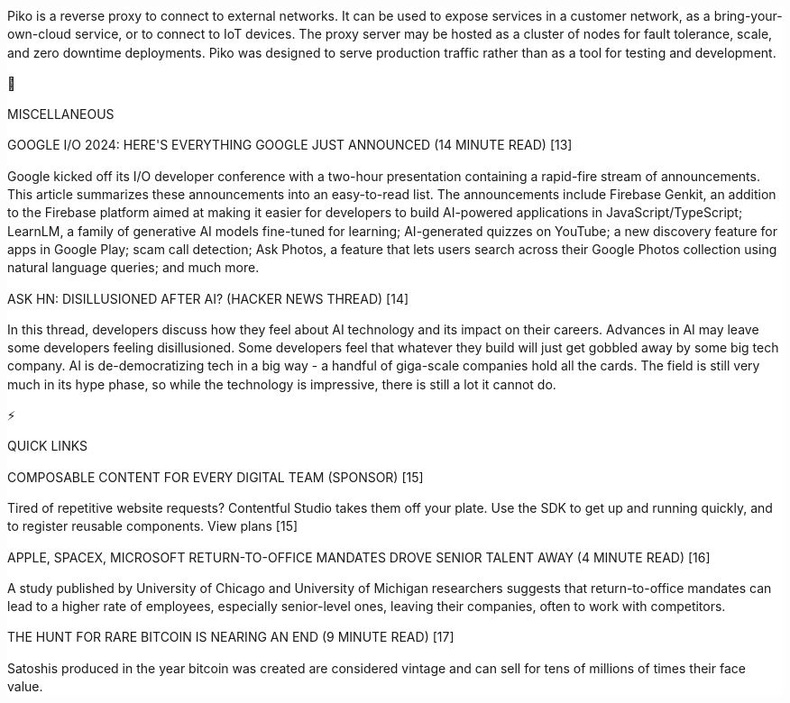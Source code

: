 Piko is a reverse proxy to connect to external networks. It can be
used to expose services in a customer network, as a
bring-your-own-cloud service, or to connect to IoT devices. The proxy
server may be hosted as a cluster of nodes for fault tolerance, scale,
and zero downtime deployments. Piko was designed to serve production
traffic rather than as a tool for testing and development. 

🎁 

MISCELLANEOUS

 GOOGLE I/O 2024: HERE'S EVERYTHING GOOGLE JUST ANNOUNCED (14 MINUTE
READ) [13] 

 Google kicked off its I/O developer conference with a two-hour
presentation containing a rapid-fire stream of announcements. This
article summarizes these announcements into an easy-to-read list. The
announcements include Firebase Genkit, an addition to the Firebase
platform aimed at making it easier for developers to build AI-powered
applications in JavaScript/TypeScript; LearnLM, a family of generative
AI models fine-tuned for learning; AI-generated quizzes on YouTube; a
new discovery feature for apps in Google Play; scam call detection;
Ask Photos, a feature that lets users search across their Google
Photos collection using natural language queries; and much more. 

 ASK HN: DISILLUSIONED AFTER AI? (HACKER NEWS THREAD) [14] 

 In this thread, developers discuss how they feel about AI technology
and its impact on their careers. Advances in AI may leave some
developers feeling disillusioned. Some developers feel that whatever
they build will just get gobbled away by some big tech company. AI is
de-democratizing tech in a big way - a handful of giga-scale companies
hold all the cards. The field is still very much in its hype phase, so
while the technology is impressive, there is still a lot it cannot do.


⚡ 

QUICK LINKS

 COMPOSABLE CONTENT FOR EVERY DIGITAL TEAM (SPONSOR) [15] 

 Tired of repetitive website requests? Contentful Studio takes them
off your plate. Use the SDK to get up and running quickly, and to
register reusable components. View plans [15] 

 APPLE, SPACEX, MICROSOFT RETURN-TO-OFFICE MANDATES DROVE SENIOR
TALENT AWAY (4 MINUTE READ) [16] 

 A study published by University of Chicago and University of Michigan
researchers suggests that return-to-office mandates can lead to a
higher rate of employees, especially senior-level ones, leaving their
companies, often to work with competitors. 

 THE HUNT FOR RARE BITCOIN IS NEARING AN END (9 MINUTE READ) [17] 

 Satoshis produced in the year bitcoin was created are considered
vintage and can sell for tens of millions of times their face value. 
